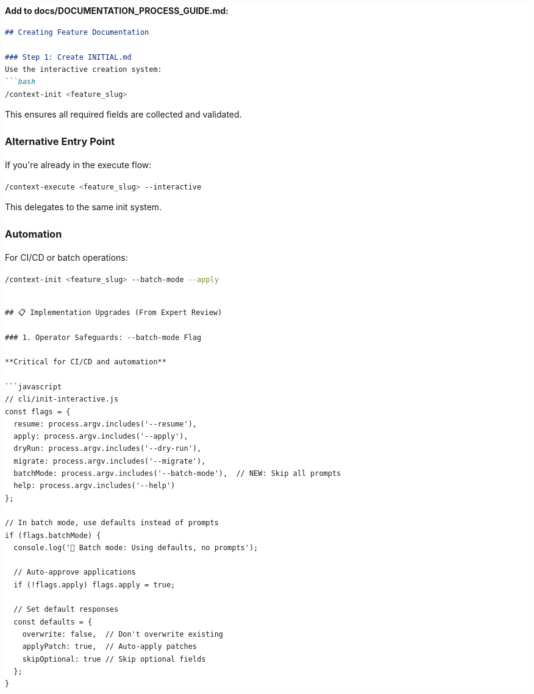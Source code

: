 **Add to docs/DOCUMENTATION_PROCESS_GUIDE.md:**
```markdown
## Creating Feature Documentation

### Step 1: Create INITIAL.md
Use the interactive creation system:
```bash
/context-init <feature_slug>
```

This ensures all required fields are collected and validated.

### Alternative Entry Point
If you're already in the execute flow:
```bash
/context-execute <feature_slug> --interactive
```
This delegates to the same init system.

### Automation
For CI/CD or batch operations:
```bash
/context-init <feature_slug> --batch-mode --apply
```
```

## 📋 Implementation Upgrades (From Expert Review)

### 1. Operator Safeguards: --batch-mode Flag

**Critical for CI/CD and automation**

```javascript
// cli/init-interactive.js
const flags = {
  resume: process.argv.includes('--resume'),
  apply: process.argv.includes('--apply'),
  dryRun: process.argv.includes('--dry-run'),
  migrate: process.argv.includes('--migrate'),
  batchMode: process.argv.includes('--batch-mode'),  // NEW: Skip all prompts
  help: process.argv.includes('--help')
};

// In batch mode, use defaults instead of prompts
if (flags.batchMode) {
  console.log('🤖 Batch mode: Using defaults, no prompts');
  
  // Auto-approve applications
  if (!flags.apply) flags.apply = true;
  
  // Set default responses
  const defaults = {
    overwrite: false,  // Don't overwrite existing
    applyPatch: true,  // Auto-apply patches
    skipOptional: true // Skip optional fields
  };
}
```
